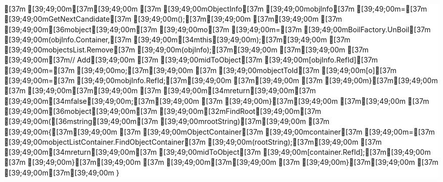 [37m                                [39;49;00m[37m[39;49;00m
[37m                                [39;49;00mObjectInfo[37m [39;49;00mobjInfo[37m [39;49;00m=[37m [39;49;00mGetNextCandidate[37m [39;49;00m();[37m[39;49;00m
[37m[39;49;00m
[37m                                [39;49;00m[36mobject[39;49;00m[37m [39;49;00mo[37m [39;49;00m=[37m [39;49;00mBoilFactory.UnBoil[37m [39;49;00m(objInfo.Container,[37m [39;49;00m[34mthis[39;49;00m);[37m[39;49;00m
[37m                                [39;49;00mobjectsList.Remove[37m [39;49;00m(objInfo);[37m[39;49;00m
[37m[39;49;00m
[37m                                [39;49;00m[37m// Add[39;49;00m
[37m                                [39;49;00midToObject[37m [39;49;00m[objInfo.RefId][37m [39;49;00m=[37m [39;49;00mo;[37m[39;49;00m
[37m                                [39;49;00mobjectToId[37m [39;49;00m[o][37m [39;49;00m=[37m [39;49;00mobjInfo.RefId;[37m[39;49;00m
[37m[39;49;00m
[37m                        [39;49;00m}[37m[39;49;00m
[37m                        [39;49;00m[37m[39;49;00m
[37m                        [39;49;00m[34mreturn[39;49;00m[37m [39;49;00m[34mfalse[39;49;00m;[37m[39;49;00m
[37m                [39;49;00m}[37m[39;49;00m
[37m[39;49;00m
[37m                [39;49;00m[36mobject[39;49;00m[37m [39;49;00m[32mFindRoot[39;49;00m[37m [39;49;00m([36mstring[39;49;00m[37m [39;49;00mrootString)[37m[39;49;00m
[37m                [39;49;00m{[37m[39;49;00m
[37m                        [39;49;00mObjectContainer[37m [39;49;00mcontainer[37m [39;49;00m=[37m [39;49;00mobjectListContainer.FindObjectContainer[37m [39;49;00m(rootString);[37m[39;49;00m
[37m                        [39;49;00m[34mreturn[39;49;00m[37m [39;49;00midToObject[37m [39;49;00m[container.RefId];[37m[39;49;00m
[37m                [39;49;00m}[37m[39;49;00m
[37m                [39;49;00m[37m[39;49;00m
[37m        [39;49;00m}[37m[39;49;00m
[37m        [39;49;00m[37m[39;49;00m
}
